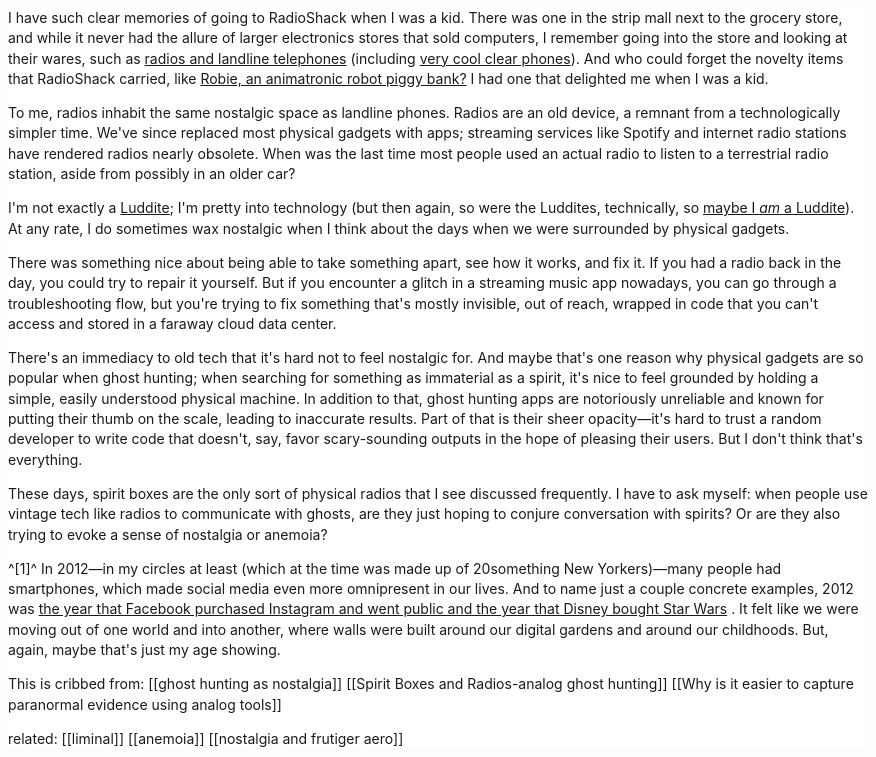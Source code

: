 I have such clear memories of going to RadioShack when I was a kid. There was one in the strip mall next to the grocery store, and while it never had the allure of larger electronics stores that sold computers, I remember going into the store and looking at their wares, such as [radios and landline telephones](https://www.google.com/search?hl=en&q=radio+shack+1990s+telephones&tbm=isch&sa=X&ved=2ahUKEwjnqPni29f9AhXfEVkFHQRDB18Q0pQJegQICBAB&biw=1055&bih=964&dpr=1) (including [very cool clear phones](https://www.reddit.com/r/nostalgia/comments/j1gj3z/radio_shack_clear_see_through_landline_phone_the/)). And who could forget the novelty items that RadioShack carried, like [Robie, an animatronic robot piggy bank?](https://www.instagram.com/p/B5OE0cXAXqq/) I had one that delighted me when I was a kid. 

To me, radios inhabit the same nostalgic space as landline phones. Radios are an old device, a remnant from a technologically simpler time. We've since replaced most physical gadgets with apps; streaming services like Spotify and internet radio stations have rendered radios nearly obsolete. When was the last time most people used an actual radio to listen to a terrestrial radio station, aside from possibly in an older car?

I'm not exactly a [Luddite](https://en.wikipedia.org/wiki/Luddite); I'm pretty into technology (but then again, so were the Luddites, technically, so [maybe I *am* a Luddite](https://doctorow.medium.com/gig-work-is-the-opposite-of-steampunk-463e2730ef0d)). At any rate, I do sometimes wax nostalgic when I think about the days when we were surrounded by physical gadgets. 

There was something nice about being able to take something apart, see how it works, and fix it. If you had a radio back in the day, you could try to repair it yourself. But if you encounter a glitch in a streaming music app nowadays, you can go through a troubleshooting flow, but you're trying to fix something that's mostly invisible, out of reach, wrapped in code that you can't access and stored in a faraway cloud data center.

There's an immediacy to old tech that it's hard not to feel nostalgic for. And maybe that's one reason why physical gadgets are so popular when ghost hunting; when searching for something as immaterial as a spirit, it's nice to feel grounded by holding a simple, easily understood physical machine. In addition to that, ghost hunting apps are notoriously unreliable and known for putting their thumb on the scale, leading to inaccurate results. Part of that is their sheer opacity—it's hard to trust a random developer to write code that doesn't, say, favor scary-sounding outputs in the hope of pleasing their users. But I don't think that's everything.

These days, spirit boxes are the only sort of physical radios that I see discussed frequently. I have to ask myself: when people use vintage tech like radios to communicate with ghosts, are they just hoping to conjure conversation with spirits? Or are they also trying to evoke a sense of nostalgia or anemoia?


^[1]^ In 2012—in my circles at least (which at the time was made up of 20something New Yorkers)—many people had smartphones, which made social media even more omnipresent in our lives. And to name just a couple concrete examples, 2012 was [the year that Facebook purchased Instagram and went public and the year that Disney bought Star Wars](https://www.engadget.com/2012/12/28/2012-year-in-tech-a-timeline/) . It felt like we were moving out of one world and into another, where walls were built around our digital gardens and around our childhoods. But, again, maybe that's just my age showing.



This is cribbed from:
[[ghost hunting as nostalgia]]
[[Spirit Boxes and Radios-analog ghost hunting]]
[[Why is it easier to capture paranormal evidence using analog tools]]

related:
[[liminal]] [[anemoia]]
[[nostalgia and frutiger aero]]



